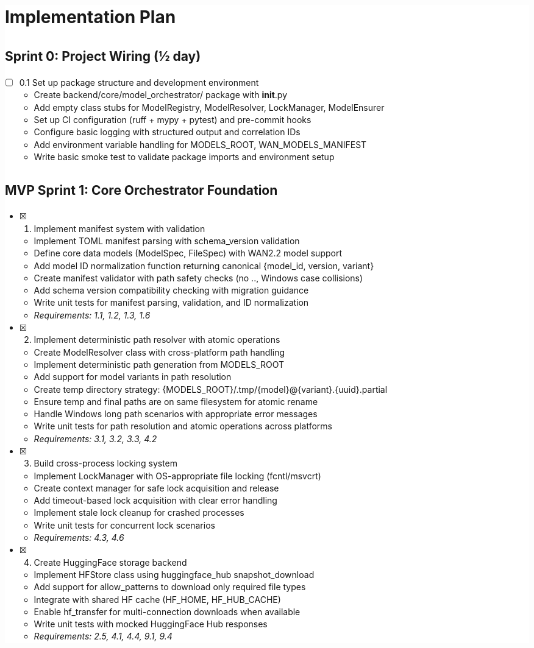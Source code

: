 # Implementation Plan

## Sprint 0: Project Wiring (½ day)

- [ ] 0.1 Set up package structure and development environment
  - Create backend/core/model_orchestrator/ package with **init**.py
  - Add empty class stubs for ModelRegistry, ModelResolver, LockManager, ModelEnsurer
  - Set up CI configuration (ruff + mypy + pytest) and pre-commit hooks
  - Configure basic logging with structured output and correlation IDs
  - Add environment variable handling for MODELS_ROOT, WAN_MODELS_MANIFEST
  - Write basic smoke test to validate package imports and environment setup

## MVP Sprint 1: Core Orchestrator Foundation

- [x] 1. Implement manifest system with validation

  - Implement TOML manifest parsing with schema_version validation
  - Define core data models (ModelSpec, FileSpec) with WAN2.2 model support
  - Add model ID normalization function returning canonical {model_id, version, variant}
  - Create manifest validator with path safety checks (no .., Windows case collisions)
  - Add schema version compatibility checking with migration guidance
  - Write unit tests for manifest parsing, validation, and ID normalization
  - _Requirements: 1.1, 1.2, 1.3, 1.6_

- [x] 2. Implement deterministic path resolver with atomic operations

  - Create ModelResolver class with cross-platform path handling
  - Implement deterministic path generation from MODELS_ROOT
  - Add support for model variants in path resolution
  - Create temp directory strategy: {MODELS_ROOT}/.tmp/{model}@{variant}.{uuid}.partial
  - Ensure temp and final paths are on same filesystem for atomic rename
  - Handle Windows long path scenarios with appropriate error messages
  - Write unit tests for path resolution and atomic operations across platforms
  - _Requirements: 3.1, 3.2, 3.3, 4.2_

- [x] 3. Build cross-process locking system

  - Implement LockManager with OS-appropriate file locking (fcntl/msvcrt)
  - Create context manager for safe lock acquisition and release
  - Add timeout-based lock acquisition with clear error handling
  - Implement stale lock cleanup for crashed processes
  - Write unit tests for concurrent lock scenarios
  - _Requirements: 4.3, 4.6_

- [x] 4. Create HuggingFace storage backend

  - Implement HFStore class using huggingface_hub snapshot_download
  - Add support for allow_patterns to download only required file types
  - Integrate with shared HF cache (HF_HOME, HF_HUB_CACHE)
  - Enable hf_transfer for multi-connection downloads when available
  - Write unit tests with mocked HuggingFace Hub responses
  - _Requirements: 2.5, 4.1, 4.4, 9.1, 9.4_
